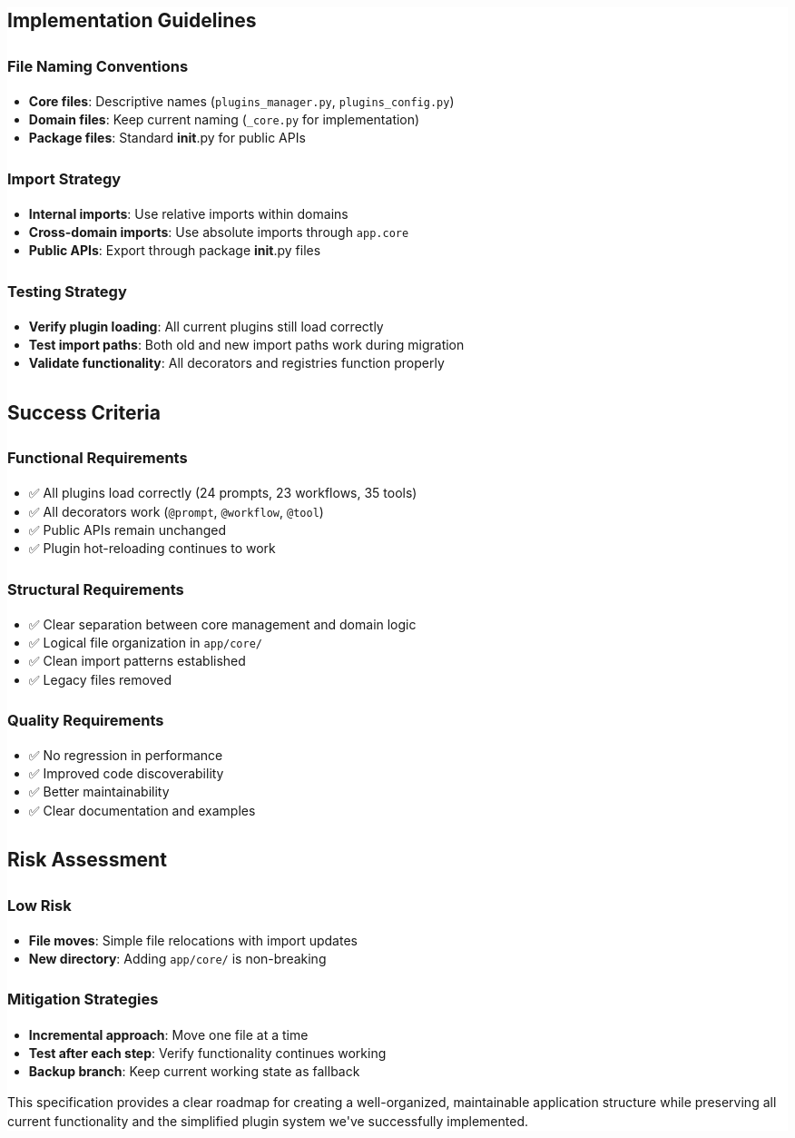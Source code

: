 ## **Implementation Guidelines**

### **File Naming Conventions**
- **Core files**: Descriptive names (`plugins_manager.py`, `plugins_config.py`)
- **Domain files**: Keep current naming (`_core.py` for implementation)
- **Package files**: Standard __init__.py for public APIs

### **Import Strategy**
- **Internal imports**: Use relative imports within domains
- **Cross-domain imports**: Use absolute imports through `app.core`
- **Public APIs**: Export through package __init__.py files

### **Testing Strategy**
- **Verify plugin loading**: All current plugins still load correctly
- **Test import paths**: Both old and new import paths work during migration
- **Validate functionality**: All decorators and registries function properly

## **Success Criteria**

### **Functional Requirements**
- ✅ All plugins load correctly (24 prompts, 23 workflows, 35 tools)
- ✅ All decorators work (`@prompt`, `@workflow`, `@tool`)
- ✅ Public APIs remain unchanged
- ✅ Plugin hot-reloading continues to work

### **Structural Requirements**
- ✅ Clear separation between core management and domain logic
- ✅ Logical file organization in `app/core/`
- ✅ Clean import patterns established
- ✅ Legacy files removed

### **Quality Requirements**
- ✅ No regression in performance
- ✅ Improved code discoverability
- ✅ Better maintainability
- ✅ Clear documentation and examples

## **Risk Assessment**

### **Low Risk**
- **File moves**: Simple file relocations with import updates
- **New directory**: Adding `app/core/` is non-breaking

### **Mitigation Strategies**
- **Incremental approach**: Move one file at a time
- **Test after each step**: Verify functionality continues working
- **Backup branch**: Keep current working state as fallback

This specification provides a clear roadmap for creating a well-organized, maintainable application structure while preserving all current functionality and the simplified plugin system we've successfully implemented.